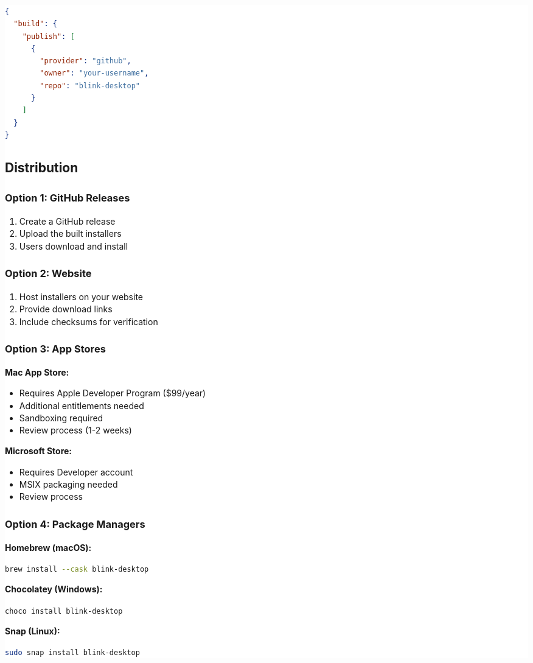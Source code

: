 ```json
{
  "build": {
    "publish": [
      {
        "provider": "github",
        "owner": "your-username",
        "repo": "blink-desktop"
      }
    ]
  }
}
```

## Distribution

### Option 1: GitHub Releases

1. Create a GitHub release
2. Upload the built installers
3. Users download and install

### Option 2: Website

1. Host installers on your website
2. Provide download links
3. Include checksums for verification

### Option 3: App Stores

**Mac App Store:**
- Requires Apple Developer Program ($99/year)
- Additional entitlements needed
- Sandboxing required
- Review process (1-2 weeks)

**Microsoft Store:**
- Requires Developer account
- MSIX packaging needed
- Review process

### Option 4: Package Managers

**Homebrew (macOS):**
```bash
brew install --cask blink-desktop
```

**Chocolatey (Windows):**
```bash
choco install blink-desktop
```

**Snap (Linux):**
```bash
sudo snap install blink-desktop
```
